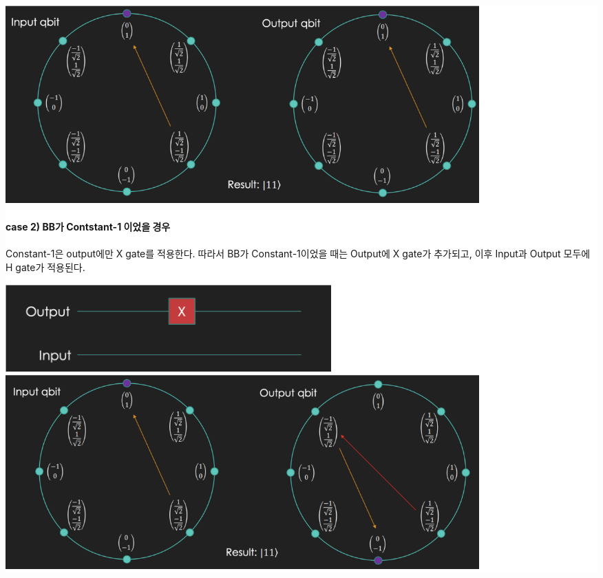 <img src="/assets/images/quantum_bb_const_0.png?style=centerme" width=80% alt="BB가 Constant-0인 경우 Input'과 Output'">


#### case 2) BB가 Contstant-1 이었을 경우

Constant-1은 output에만 X gate를 적용한다. 따라서 BB가 Constant-1이었을 때는 Output에 X gate가 추가되고, 이후 Input과 Output 모두에 H gate가 적용된다. 

<img src="/assets/images/const_1.png?style=centerme" width=55% alt="Constant-1">

<img src="/assets/images/quantum_bb_const_1.png?style=centerme" width=80% alt="BB가 Constant-1인 경우 Input'과 Output'">
